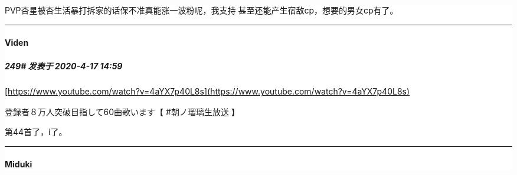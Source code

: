 PVP杏星被杏生活暴打拆家的话保不准真能涨一波粉呢，我支持</blockquote>
甚至还能产生宿敌cp，想要的男女cp有了。


-----

####  Viden  
##### 249#       发表于 2020-4-17 14:59


[https://www.youtube.com/watch?v=4aYX7p40L8s](https://www.youtube.com/watch?v=4aYX7p40L8s)

登録者８万人突破目指して60曲歌います【 #朝ノ瑠璃生放送 】

第44首了，i了。


-----

####  Miduki  
